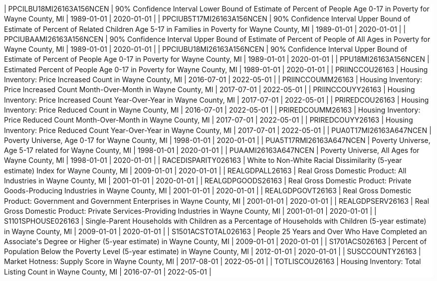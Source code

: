 | PPCILBU18MI26163A156NCEN  | 90% Confidence Interval Lower Bound of Estimate of Percent of People Age 0-17 in Poverty for Wayne County, MI                                                             | 1989-01-01          | 2020-01-01        |
| PPCIUB5T17MI26163A156NCEN | 90% Confidence Interval Upper Bound of Estimate of Percent of Related Children Age 5-17 in Families in Poverty for Wayne County, MI                                       | 1989-01-01          | 2020-01-01        |
| PPCIUBAAMI26163A156NCEN   | 90% Confidence Interval Upper Bound of Estimate of Percent of People of All Ages in Poverty for Wayne County, MI                                                          | 1989-01-01          | 2020-01-01        |
| PPCIUBU18MI26163A156NCEN  | 90% Confidence Interval Upper Bound of Estimate of Percent of People Age 0-17 in Poverty for Wayne County, MI                                                             | 1989-01-01          | 2020-01-01        |
| PPU18MI26163A156NCEN      | Estimated Percent of People Age 0-17 in Poverty for Wayne County, MI                                                                                                      | 1989-01-01          | 2020-01-01        |
| PRIINCCOU26163            | Housing Inventory: Price Increased Count in Wayne County, MI                                                                                                              | 2016-07-01          | 2022-05-01        |
| PRIINCCOUMM26163          | Housing Inventory: Price Increased Count Month-Over-Month in Wayne County, MI                                                                                             | 2017-07-01          | 2022-05-01        |
| PRIINCCOUYY26163          | Housing Inventory: Price Increased Count Year-Over-Year in Wayne County, MI                                                                                               | 2017-07-01          | 2022-05-01        |
| PRIREDCOU26163            | Housing Inventory: Price Reduced Count in Wayne County, MI                                                                                                                | 2016-07-01          | 2022-05-01        |
| PRIREDCOUMM26163          | Housing Inventory: Price Reduced Count Month-Over-Month in Wayne County, MI                                                                                               | 2017-07-01          | 2022-05-01        |
| PRIREDCOUYY26163          | Housing Inventory: Price Reduced Count Year-Over-Year in Wayne County, MI                                                                                                 | 2017-07-01          | 2022-05-01        |
| PUA0T17MI26163A647NCEN    | Poverty Universe, Age 0-17 for Wayne County, MI                                                                                                                           | 1998-01-01          | 2020-01-01        |
| PUA5T17RMI26163A647NCEN   | Poverty Universe, Age 5-17 related for Wayne County, MI                                                                                                                   | 1998-01-01          | 2020-01-01        |
| PUAAMI26163A647NCEN       | Poverty Universe, All Ages for Wayne County, MI                                                                                                                           | 1998-01-01          | 2020-01-01        |
| RACEDISPARITY026163       | White to Non-White Racial Dissimilarity (5-year estimate) Index for Wayne County, MI                                                                                      | 2009-01-01          | 2020-01-01        |
| REALGDPALL26163           | Real Gross Domestic Product: All Industries in Wayne County, MI                                                                                                           | 2001-01-01          | 2020-01-01        |
| REALGDPGOODS26163         | Real Gross Domestic Product: Private Goods-Producing Industries in Wayne County, MI                                                                                       | 2001-01-01          | 2020-01-01        |
| REALGDPGOVT26163          | Real Gross Domestic Product: Government and Government Enterprises in Wayne County, MI                                                                                    | 2001-01-01          | 2020-01-01        |
| REALGDPSERV26163          | Real Gross Domestic Product: Private Services-Providing Industries in Wayne County, MI                                                                                    | 2001-01-01          | 2020-01-01        |
| S1101SPHOUSE026163        | Single-Parent Households with Children as a Percentage of Households with Children (5-year estimate) in Wayne County, MI                                                  | 2009-01-01          | 2020-01-01        |
| S1501ACSTOTAL026163       | People 25 Years and Over Who Have Completed an Associate's Degree or Higher (5-year estimate) in Wayne County, MI                                                         | 2009-01-01          | 2020-01-01        |
| S1701ACS026163            | Percent of Population Below the Poverty Level (5-year estimate) in Wayne County, MI                                                                                       | 2012-01-01          | 2020-01-01        |
| SUSCCOUNTY26163           | Market Hotness: Supply Score in Wayne County, MI                                                                                                                          | 2017-08-01          | 2022-05-01        |
| TOTLISCOU26163            | Housing Inventory: Total Listing Count in Wayne County, MI                                                                                                                | 2016-07-01          | 2022-05-01        |